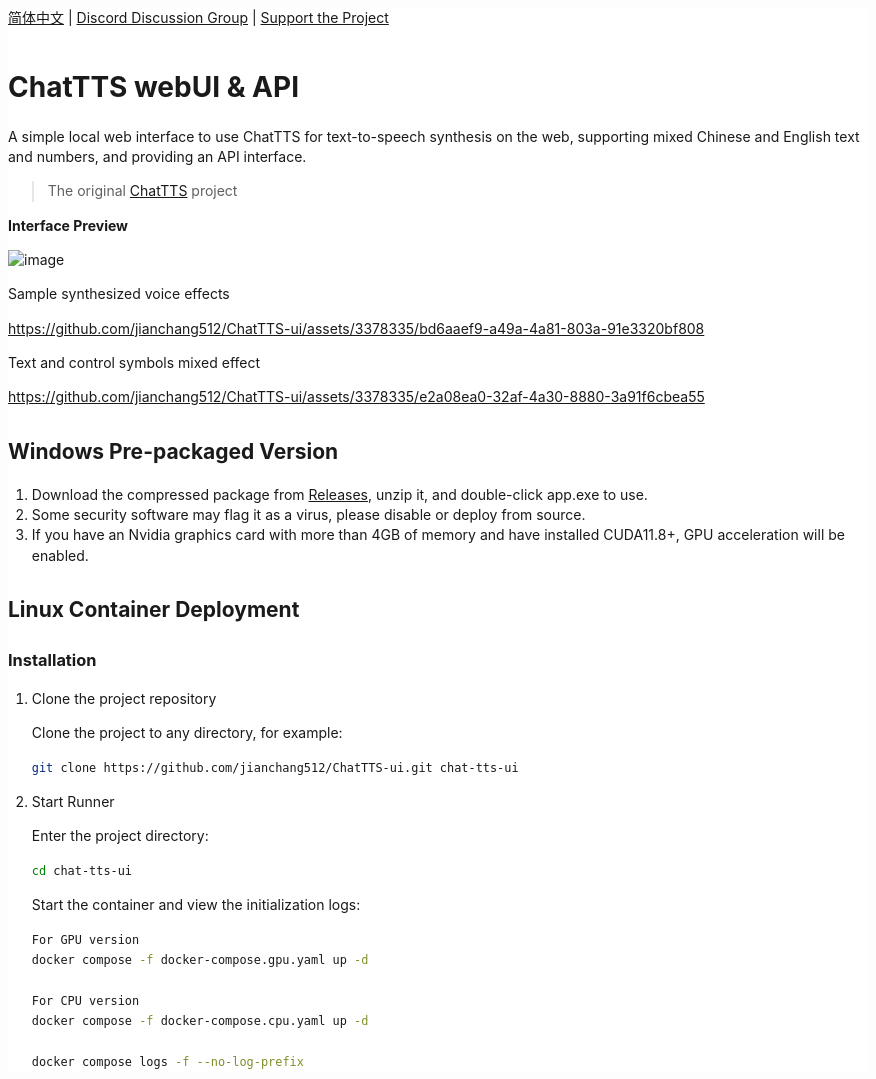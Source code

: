
[简体中文](README.md) | [Discord Discussion Group](https://discord.gg/y9gUweVCCJ) | [Support the Project](https://github.com/jianchang512/ChatTTS-ui/issues/122)

# ChatTTS webUI & API 

A simple local web interface to use ChatTTS for text-to-speech synthesis on the web, supporting mixed Chinese and English text and numbers, and providing an API interface.

> The original [ChatTTS](https://github.com/2noise/chattts) project

**Interface Preview**

![image](https://github.com/jianchang512/ChatTTS-ui/assets/3378335/8d9b36d4-29b9-4cd7-ae70-3e3bd3225108)


Sample synthesized voice effects

https://github.com/jianchang512/ChatTTS-ui/assets/3378335/bd6aaef9-a49a-4a81-803a-91e3320bf808

Text and control symbols mixed effect

https://github.com/jianchang512/ChatTTS-ui/assets/3378335/e2a08ea0-32af-4a30-8880-3a91f6cbea55


## Windows Pre-packaged Version

1. Download the compressed package from [Releases](https://github.com/jianchang512/chatTTS-ui/releases), unzip it, and double-click app.exe to use.
2. Some security software may flag it as a virus, please disable or deploy from source.
3. If you have an Nvidia graphics card with more than 4GB of memory and have installed CUDA11.8+, GPU acceleration will be enabled.

## Linux Container Deployment

### Installation

1. Clone the project repository

   Clone the project to any directory, for example:

   ```bash
   git clone https://github.com/jianchang512/ChatTTS-ui.git chat-tts-ui
   ```

2. Start Runner

   Enter the project directory:

   ```bash
   cd chat-tts-ui
   ```

   Start the container and view the initialization logs:

   ```bash
   For GPU version
   docker compose -f docker-compose.gpu.yaml up -d 

   For CPU version    
   docker compose -f docker-compose.cpu.yaml up -d

   docker compose logs -f --no-log-prefix
   ```
